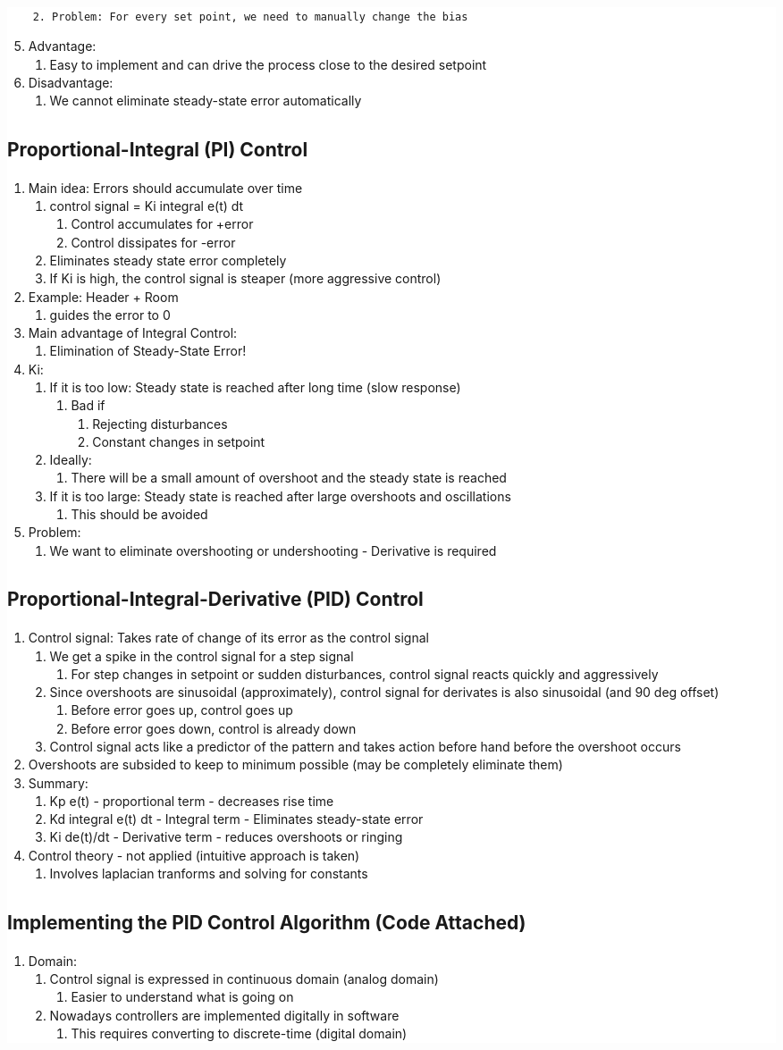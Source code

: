 		2. Problem: For every set point, we need to manually change the bias
5. Advantage:
	1. Easy to implement and can drive the process close to the desired setpoint
6. Disadvantage:
	1. We cannot eliminate steady-state error automatically

## Proportional-Integral (PI) Control ##
1. Main idea: Errors should accumulate over time
	1. control signal = Ki integral e(t) dt
		1. Control accumulates for +error
		2. Control dissipates for -error
	2. Eliminates steady state error completely
	3. If Ki is high, the control signal is steaper (more aggressive control)
2. Example: Header + Room
	1. guides the error to 0
3. Main advantage of Integral Control:
	1. Elimination of Steady-State Error!
4. Ki:
	1. If it is too low: Steady state is reached after long time (slow response)
		1. Bad if
			1. Rejecting disturbances
			2. Constant changes in setpoint
	2. Ideally:
		1. There will be a small amount of overshoot and the steady state is reached
	3. If it is too large: Steady state is reached after large overshoots and oscillations
		1. This should be avoided
5. Problem:
	1. We want to eliminate overshooting or undershooting - Derivative is required

## Proportional-Integral-Derivative (PID) Control ##
1. Control signal: Takes rate of change of its error as the control signal
	1. We get a spike in the control signal for a step signal
		1. For step changes in setpoint or sudden disturbances, control signal reacts quickly and aggressively
	2. Since overshoots are sinusoidal (approximately), control signal for derivates is also sinusoidal (and 90 deg offset)
		1. Before error goes up, control goes up
		2. Before error goes down, control is already down
	3. Control signal acts like a predictor of the pattern and takes action before hand before the overshoot occurs
2. Overshoots are subsided to keep to minimum possible (may be completely eliminate them)
3. Summary:
	1. Kp e(t) - proportional term - decreases rise time
	2. Kd integral e(t) dt - Integral term - Eliminates steady-state error
	3. Ki de(t)/dt - Derivative term - reduces overshoots or ringing
2. Control theory - not applied (intuitive approach is taken)
	1. Involves laplacian tranforms and solving for constants

## Implementing the PID Control Algorithm (Code Attached) ##
1. Domain:
	1. Control signal is expressed in continuous domain (analog domain)
		1. Easier to understand what is going on
	2. Nowadays controllers are implemented digitally in software
		1. This requires converting to discrete-time (digital domain)
